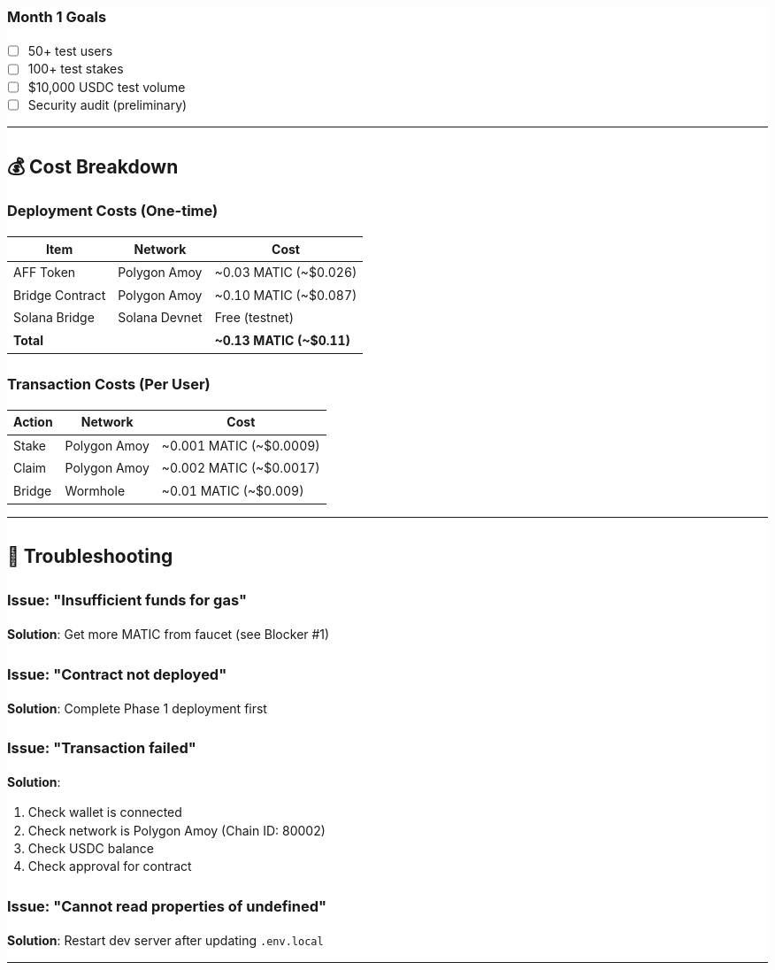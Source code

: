 ### Month 1 Goals
- [ ] 50+ test users
- [ ] 100+ test stakes
- [ ] $10,000 USDC test volume
- [ ] Security audit (preliminary)

---

## 💰 Cost Breakdown

### Deployment Costs (One-time)
| Item | Network | Cost |
|------|---------|------|
| AFF Token | Polygon Amoy | ~0.03 MATIC (~$0.026) |
| Bridge Contract | Polygon Amoy | ~0.10 MATIC (~$0.087) |
| Solana Bridge | Solana Devnet | Free (testnet) |
| **Total** | | **~0.13 MATIC (~$0.11)** |

### Transaction Costs (Per User)
| Action | Network | Cost |
|--------|---------|------|
| Stake | Polygon Amoy | ~0.001 MATIC (~$0.0009) |
| Claim | Polygon Amoy | ~0.002 MATIC (~$0.0017) |
| Bridge | Wormhole | ~0.01 MATIC (~$0.009) |

---

## 🔧 Troubleshooting

### Issue: "Insufficient funds for gas"
**Solution**: Get more MATIC from faucet (see Blocker #1)

### Issue: "Contract not deployed"
**Solution**: Complete Phase 1 deployment first

### Issue: "Transaction failed"
**Solution**: 
1. Check wallet is connected
2. Check network is Polygon Amoy (Chain ID: 80002)
3. Check USDC balance
4. Check approval for contract

### Issue: "Cannot read properties of undefined"
**Solution**: Restart dev server after updating `.env.local`

---